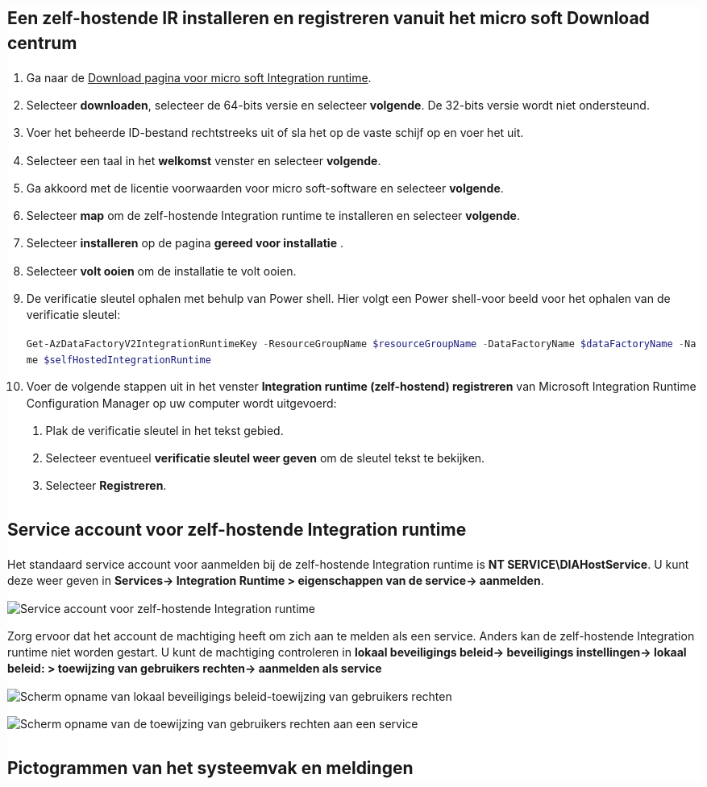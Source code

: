 ## <a name="install-and-register-a-self-hosted-ir-from-microsoft-download-center"></a>Een zelf-hostende IR installeren en registreren vanuit het micro soft Download centrum

1. Ga naar de [Download pagina voor micro soft Integration runtime](https://www.microsoft.com/download/details.aspx?id=39717).
2. Selecteer **downloaden**, selecteer de 64-bits versie en selecteer **volgende**. De 32-bits versie wordt niet ondersteund.
3. Voer het beheerde ID-bestand rechtstreeks uit of sla het op de vaste schijf op en voer het uit.
4. Selecteer een taal in het **welkomst** venster en selecteer **volgende**.
5. Ga akkoord met de licentie voorwaarden voor micro soft-software en selecteer **volgende**.
6. Selecteer **map** om de zelf-hostende Integration runtime te installeren en selecteer **volgende**.
7. Selecteer **installeren** op de pagina **gereed voor installatie** .
8. Selecteer **volt ooien** om de installatie te volt ooien.
9. De verificatie sleutel ophalen met behulp van Power shell. Hier volgt een Power shell-voor beeld voor het ophalen van de verificatie sleutel:

    ```powershell
    Get-AzDataFactoryV2IntegrationRuntimeKey -ResourceGroupName $resourceGroupName -DataFactoryName $dataFactoryName -Name $selfHostedIntegrationRuntime
    ```

10. Voer de volgende stappen uit in het venster **Integration runtime (zelf-hostend) registreren** van Microsoft Integration Runtime Configuration Manager op uw computer wordt uitgevoerd:

    1. Plak de verificatie sleutel in het tekst gebied.

    2. Selecteer eventueel **verificatie sleutel weer geven** om de sleutel tekst te bekijken.

    3. Selecteer **Registreren**.

## <a name="service-account-for-self-hosted-integration-runtime"></a>Service account voor zelf-hostende Integration runtime

Het standaard service account voor aanmelden bij de zelf-hostende Integration runtime is **NT SERVICE\DIAHostService**. U kunt deze weer geven in **Services-> Integration Runtime > eigenschappen van de service-> aanmelden**.

![Service account voor zelf-hostende Integration runtime](media/create-self-hosted-integration-runtime/shir-service-account.png)

Zorg ervoor dat het account de machtiging heeft om zich aan te melden als een service. Anders kan de zelf-hostende Integration runtime niet worden gestart. U kunt de machtiging controleren in **lokaal beveiligings beleid-> beveiligings instellingen-> lokaal beleid: > toewijzing van gebruikers rechten-> aanmelden als service**

![Scherm opname van lokaal beveiligings beleid-toewijzing van gebruikers rechten](media/create-self-hosted-integration-runtime/shir-service-account-permission.png)

![Scherm opname van de toewijzing van gebruikers rechten aan een service](media/create-self-hosted-integration-runtime/shir-service-account-permission-2.png)

## <a name="notification-area-icons-and-notifications"></a>Pictogrammen van het systeemvak en meldingen
